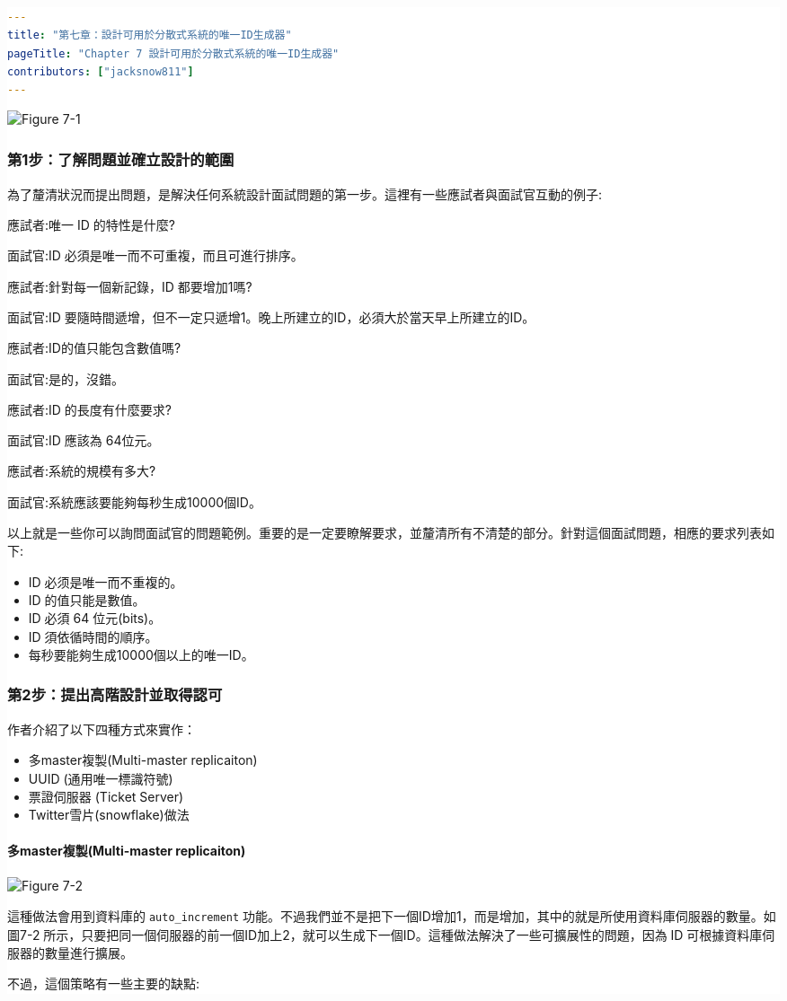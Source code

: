 ```yaml
---
title: "第七章：設計可用於分散式系統的唯一ID生成器"
pageTitle: "Chapter 7 設計可用於分散式系統的唯一ID生成器"
contributors: ["jacksnow811"]
---
```


![Figure 7-1](images/sdi-aig/07/figure7-1.jpg)

### 第1步：了解問題並確立設計的範圍
為了釐清狀況而提出問題，是解決任何系統設計面試問題的第一步。這裡有一些應試者與面試官互動的例子:

應試者:唯一 ID 的特性是什麼?

面試官:ID 必須是唯一而不可重複，而且可進行排序。

應試者:針對每一個新記錄，ID 都要增加1嗎?

面試官:ID 要隨時間遞增，但不一定只遞增1。晚上所建立的ID，必須大於當天早上所建立的ID。

應試者:ID的值只能包含數值嗎?

面試官:是的，沒錯。

應試者:ID 的長度有什麼要求?

面試官:ID 應該為 64位元。

應試者:系統的規模有多大?

面試官:系統應該要能夠每秒生成10000個ID。

以上就是一些你可以詢問面試官的問題範例。重要的是一定要瞭解要求，並釐清所有不清楚的部分。針對這個面試問題，相應的要求列表如下:

* ID 必须是唯一而不重複的。
* ID 的值只能是數值。
* ID 必須 64 位元(bits)。
* ID 須依循時間的順序。
* 每秒要能夠生成10000個以上的唯一ID。

### 第2步：提出高階設計並取得認可
作者介紹了以下四種方式來實作：

* 多master複製(Multi-master replicaiton)
* UUID (通用唯一標識符號)
* 票證伺服器 (Ticket Server)
* Twitter雪片(snowflake)做法

#### 多master複製(Multi-master replicaiton)

![Figure 7-2](images/sdi-aig/07/figure7-2.jpg)

這種做法會用到資料庫的 `auto_increment` 功能。不過我們並不是把下一個ID增加1，而是增加，其中的就是所使用資料庫伺服器的數量。如圖7-2 所示，只要把同一個伺服器的前一個ID加上2，就可以生成下一個ID。這種做法解決了一些可擴展性的問題，因為 ID 可根據資料庫伺服器的數量進行擴展。

不過，這個策略有一些主要的缺點:
